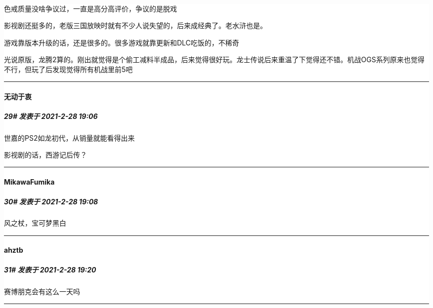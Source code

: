 


色戒质量没啥争议过，一直是高分高评价，争议的是脱戏

影视剧还挺多的，老版三国放映时就有不少人说失望的，后来成经典了。老水浒也是。


游戏靠版本升级的话，还是很多的。很多游戏就靠更新和DLC吃饭的，不稀奇


光说原版，龙腾2算的。刚出就觉得是个偷工减料半成品，后来觉得很好玩。龙士传说后来重温了下觉得还不错。机战OGS系列原来也觉得不行，但玩了后发现觉得所有机战里前5吧







*****

####  无动于衷  
##### 29#       发表于 2021-2-28 19:06




世嘉的PS2如龙初代，从销量就能看得出来


影视剧的话，西游记后传？







*****

####  MikawaFumika  
##### 30#       发表于 2021-2-28 19:08




风之杖，宝可梦黑白







*****

####  ahztb  
##### 31#       发表于 2021-2-28 19:20




赛博朋克会有这么一天吗







*****
